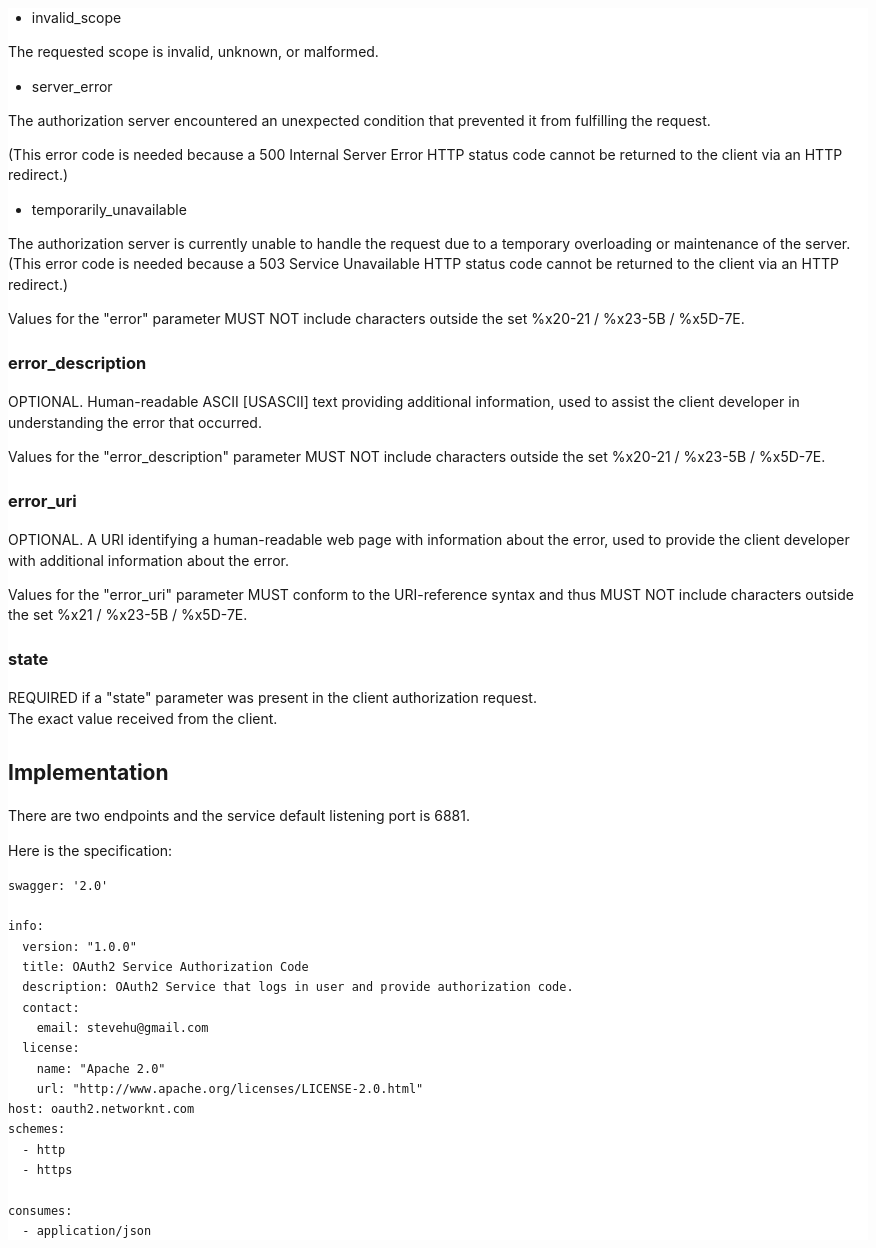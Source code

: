 * invalid_scope

The requested scope is invalid, unknown, or malformed.
  
* server_error

The authorization server encountered an unexpected condition that prevented it 
from fulfilling the request.

(This error code is needed because a 500 Internal Server Error HTTP status code 
cannot be returned to the client via an HTTP redirect.)
  
* temporarily_unavailable

The authorization server is currently unable to handle the request due to a 
temporary overloading or maintenance of the server.  (This error code is needed 
because a 503 Service Unavailable HTTP status code cannot be returned to the client 
via an HTTP redirect.)
  
Values for the "error" parameter MUST NOT include characters outside the set 
%x20-21 / %x23-5B / %x5D-7E.

### error_description

OPTIONAL. Human-readable ASCII [USASCII] text providing additional information, 
used to assist the client developer in understanding the error that occurred.

Values for the "error_description" parameter MUST NOT include characters outside 
the set %x20-21 / %x23-5B / %x5D-7E.

### error_uri

OPTIONAL. A URI identifying a human-readable web page with information about the 
error, used to provide the client developer with additional information about the 
error.
         
Values for the "error_uri" parameter MUST conform to the URI-reference syntax and 
thus MUST NOT include characters outside the set %x21 / %x23-5B / %x5D-7E.
    
### state

REQUIRED if a "state" parameter was present in the client authorization request.  
The exact value received from the client.
    
         
## Implementation

There are two endpoints and the service default listening port is 6881. 

Here is the specification:

```
swagger: '2.0'

info:
  version: "1.0.0"
  title: OAuth2 Service Authorization Code
  description: OAuth2 Service that logs in user and provide authorization code. 
  contact:
    email: stevehu@gmail.com
  license:
    name: "Apache 2.0"
    url: "http://www.apache.org/licenses/LICENSE-2.0.html"
host: oauth2.networknt.com
schemes:
  - http
  - https

consumes:
  - application/json
```